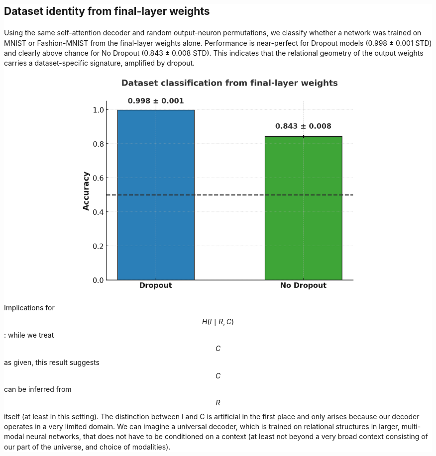 ## Dataset identity from final-layer weights
Using the same self-attention decoder and random output-neuron permutations, we classify whether a network was trained on MNIST or Fashion-MNIST from the final-layer weights alone. Performance is near-perfect for Dropout models (0.998 ± 0.001 STD) and clearly above chance for No Dropout (0.843 ± 0.008 STD). This indicates that the relational geometry of the output weights carries a dataset-specific signature, amplified by dropout.

<p align="center">
  <img src="/figures/dataset-classification-accuracy.png" alt="Dataset classification from final-layer weights" style="max-width:560px;width:100%;">
</p>

Implications for $$H(I \mid R, C)$$: while we treat $$C$$ as given, this result suggests $$C$$ can be inferred from $$R$$ itself (at least in this setting). The distinction between I and C is artificial in the first place and only arises because our decoder operates in a very limited domain. We can imagine a universal decoder, which is trained on relational structures in larger, multi-modal neural networks, that does not have to be conditioned on a context (at least not beyond a very broad context consisting of our part of the universe, and choice of modalities).
